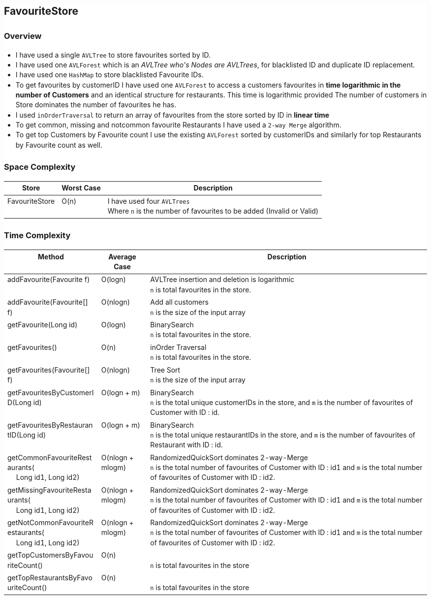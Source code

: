 ## FavouriteStore
### Overview
* I have used a single `AVLTree` to store favourites sorted by ID.
* I have used one `AVLForest` which is an *AVLTree who's Nodes are AVLTrees*, for blacklisted ID and duplicate ID replacement.
* I have used one `HashMap` to store blacklisted Favourite IDs. 
* To get favourites by customerID I have used one `AVLForest` to access a customers favourites in **time logarithmic in the number of Customers** and an identical structure for restaurants. This time is logarithmic provided The number of customers in Store dominates the number of favourites he has.
* I used `inOrderTraversal` to return an array of favourites from the store sorted by ID in **linear time**
* To get common, missing and notcommon favourite Restaurants I have used a `2-way Merge` algorithm.
* To get top Customers by Favourite count I use the existing `AVLForest` sorted by customerIDs and similarly for top Restaurants by Favourite count as well.

### Space Complexity
Store          | Worst Case | Description
-------------- | ---------- | -----------
FavouriteStore | O(n)       | I have used four `AVLTrees` <br>Where `n` is the number of favourites to be added (Invalid or Valid)

### Time Complexity
Method                                                          | Average Case     | Description
--------------------------------------------------------------- | ---------------- | -----------
addFavourite(Favourite f)                                       | O(logn)          |  AVLTree insertion and deletion is logarithmic<br>`n` is total favourites in the store.
addFavourite(Favourite[] f)                                     | O(nlogn)         |  Add all customers <br>`n` is the size of the input array
getFavourite(Long id)                                           | O(logn)          |  BinarySearch<br>`n` is total favourites in the store.
getFavourites()                                                 | O(n)             |  inOrder Traversal<br>`n` is total favourites in the store.
getFavourites(Favourite[] f)                                    | O(nlogn)         |  Tree Sort<br>`n` is the size of the input array
getFavouritesByCustomerID(Long id)                              | O(logn + m)      |  BinarySearch<br>`n` is the total unique customerIDs in the store, and `m` is the number of favourites of Customer with ID : id.
getFavouritesByRestaurantID(Long id)                            | O(logn + m)      |  BinarySearch<br>`n` is the total unique restaurantIDs in the store, and `m` is the number of favourites of Restaurant with ID : id.
getCommonFavouriteRestaurants(<br>&emsp; Long id1, Long id2)    | O(nlogn + mlogm) |  RandomizedQuickSort dominates 2-way-Merge <br>`n` is the total number of favourites of Customer with ID : id1 and `m` is the total number of favourites of Customer with ID : id2.
getMissingFavouriteRestaurants(<br>&emsp; Long id1, Long id2)   | O(nlogn + mlogm) |  RandomizedQuickSort dominates 2-way-Merge <br>`n` is the total number of favourites of Customer with ID : id1 and `m` is the total number of favourites of Customer with ID : id2.
getNotCommonFavouriteRestaurants(<br>&emsp; Long id1, Long id2) | O(nlogn + mlogm) |  RandomizedQuickSort dominates 2-way-Merge <br>`n` is the total number of favourites of Customer with ID : id1 and `m` is the total number of favourites of Customer with ID : id2.
getTopCustomersByFavouriteCount()                               | O(n)             |  <br>`n` is total favourites in the store
getTopRestaurantsByFavouriteCount()                             | O(n)             |  <br>`n` is total favourites in the store
